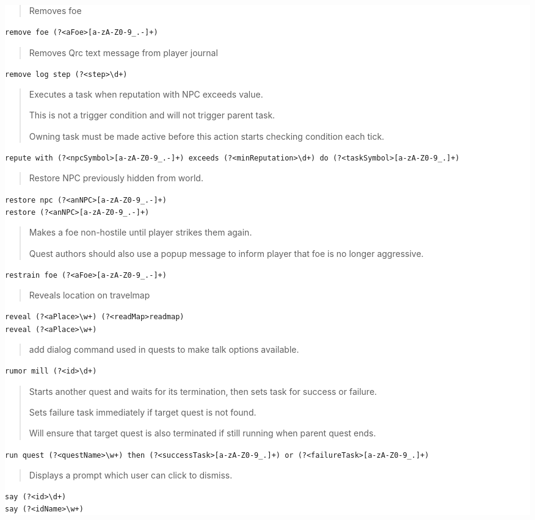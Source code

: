 > Removes foe
```
remove foe (?<aFoe>[a-zA-Z0-9_.-]+)
```

> Removes Qrc text message from player journal
```
remove log step (?<step>\d+)
```

> Executes a task when reputation with NPC exceeds value.
>
> This is not a trigger condition and will not trigger parent task.
>
> Owning task must be made active before this action starts checking condition each tick.
```
repute with (?<npcSymbol>[a-zA-Z0-9_.-]+) exceeds (?<minReputation>\d+) do (?<taskSymbol>[a-zA-Z0-9_.]+)
```

> Restore NPC previously hidden from world.
```
restore npc (?<anNPC>[a-zA-Z0-9_.-]+)
restore (?<anNPC>[a-zA-Z0-9_.-]+)
```

> Makes a foe non-hostile until player strikes them again.
>
> Quest authors should also use a popup message to inform player that foe is no longer aggressive.
```
restrain foe (?<aFoe>[a-zA-Z0-9_.-]+)
```

> Reveals location on travelmap
```
reveal (?<aPlace>\w+) (?<readMap>readmap)
reveal (?<aPlace>\w+)
```

> add dialog command used in quests to make talk options available.
```
rumor mill (?<id>\d+)
```

> Starts another quest and waits for its termination, then sets task for success or failure.
>
> Sets failure task immediately if target quest is not found.
>
> Will ensure that target quest is also terminated if still running when parent quest ends.
```
run quest (?<questName>\w+) then (?<successTask>[a-zA-Z0-9_.]+) or (?<failureTask>[a-zA-Z0-9_.]+)
```

> Displays a prompt which user can click to dismiss.
```
say (?<id>\d+)
say (?<idName>\w+)
```
